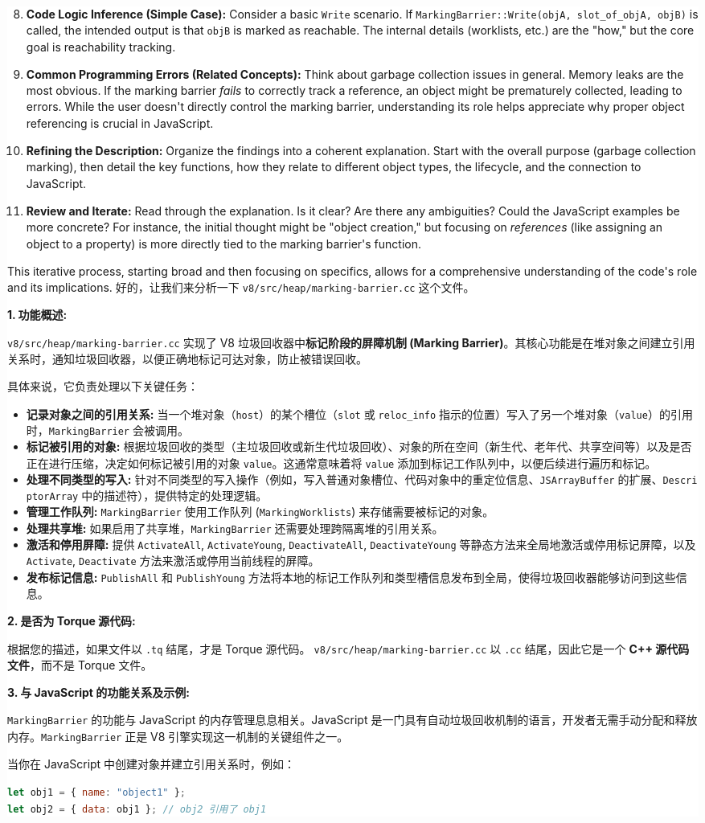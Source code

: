 8. **Code Logic Inference (Simple Case):**  Consider a basic `Write` scenario. If `MarkingBarrier::Write(objA, slot_of_objA, objB)` is called, the intended output is that `objB` is marked as reachable. The internal details (worklists, etc.) are the "how," but the core goal is reachability tracking.

9. **Common Programming Errors (Related Concepts):**  Think about garbage collection issues in general. Memory leaks are the most obvious. If the marking barrier *fails* to correctly track a reference, an object might be prematurely collected, leading to errors. While the user doesn't directly control the marking barrier, understanding its role helps appreciate why proper object referencing is crucial in JavaScript.

10. **Refining the Description:**  Organize the findings into a coherent explanation. Start with the overall purpose (garbage collection marking), then detail the key functions, how they relate to different object types, the lifecycle, and the connection to JavaScript.

11. **Review and Iterate:**  Read through the explanation. Is it clear? Are there any ambiguities?  Could the JavaScript examples be more concrete?  For instance, the initial thought might be "object creation," but focusing on *references* (like assigning an object to a property) is more directly tied to the marking barrier's function.

This iterative process, starting broad and then focusing on specifics, allows for a comprehensive understanding of the code's role and its implications.
好的，让我们来分析一下 `v8/src/heap/marking-barrier.cc` 这个文件。

**1. 功能概述:**

`v8/src/heap/marking-barrier.cc` 实现了 V8 垃圾回收器中**标记阶段的屏障机制 (Marking Barrier)**。其核心功能是在堆对象之间建立引用关系时，通知垃圾回收器，以便正确地标记可达对象，防止被错误回收。

具体来说，它负责处理以下关键任务：

* **记录对象之间的引用关系:** 当一个堆对象（`host`）的某个槽位（`slot` 或 `reloc_info` 指示的位置）写入了另一个堆对象（`value`）的引用时，`MarkingBarrier` 会被调用。
* **标记被引用的对象:** 根据垃圾回收的类型（主垃圾回收或新生代垃圾回收）、对象的所在空间（新生代、老年代、共享空间等）以及是否正在进行压缩，决定如何标记被引用的对象 `value`。这通常意味着将 `value` 添加到标记工作队列中，以便后续进行遍历和标记。
* **处理不同类型的写入:** 针对不同类型的写入操作（例如，写入普通对象槽位、代码对象中的重定位信息、`JSArrayBuffer` 的扩展、`DescriptorArray` 中的描述符），提供特定的处理逻辑。
* **管理工作队列:**  `MarkingBarrier` 使用工作队列 (`MarkingWorklists`) 来存储需要被标记的对象。
* **处理共享堆:**  如果启用了共享堆，`MarkingBarrier` 还需要处理跨隔离堆的引用关系。
* **激活和停用屏障:** 提供 `ActivateAll`, `ActivateYoung`, `DeactivateAll`, `DeactivateYoung` 等静态方法来全局地激活或停用标记屏障，以及 `Activate`, `Deactivate` 方法来激活或停用当前线程的屏障。
* **发布标记信息:**  `PublishAll` 和 `PublishYoung` 方法将本地的标记工作队列和类型槽信息发布到全局，使得垃圾回收器能够访问到这些信息。

**2. 是否为 Torque 源代码:**

根据您的描述，如果文件以 `.tq` 结尾，才是 Torque 源代码。 `v8/src/heap/marking-barrier.cc` 以 `.cc` 结尾，因此它是一个 **C++ 源代码文件**，而不是 Torque 文件。

**3. 与 JavaScript 的功能关系及示例:**

`MarkingBarrier` 的功能与 JavaScript 的内存管理息息相关。JavaScript 是一门具有自动垃圾回收机制的语言，开发者无需手动分配和释放内存。`MarkingBarrier` 正是 V8 引擎实现这一机制的关键组件之一。

当你在 JavaScript 中创建对象并建立引用关系时，例如：

```javascript
let obj1 = { name: "object1" };
let obj2 = { data: obj1 }; // obj2 引用了 obj1
```
